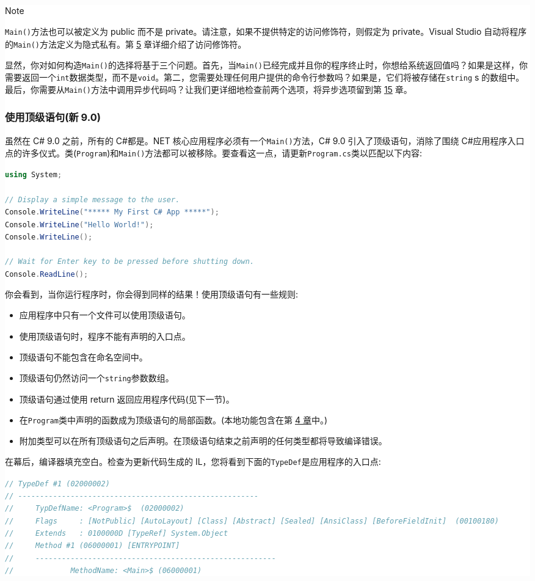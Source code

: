 Note

`Main()`方法也可以被定义为 public 而不是 private。请注意，如果不提供特定的访问修饰符，则假定为 private。Visual Studio 自动将程序的`Main()`方法定义为隐式私有。第 [5](05.html) 章详细介绍了访问修饰符。

显然，你对如何构造`Main()`的选择将基于三个问题。首先，当`Main()`已经完成并且你的程序终止时，你想给系统返回值吗？如果是这样，你需要返回一个`int`数据类型，而不是`void`。第二，您需要处理任何用户提供的命令行参数吗？如果是，它们将被存储在`string` s 的数组中。最后，你需要从`Main()`方法中调用异步代码吗？让我们更详细地检查前两个选项，将异步选项留到第 [15](15.html) 章。

### 使用顶级语句(新 9.0)

虽然在 C# 9.0 之前，所有的 C#都是。NET 核心应用程序必须有一个`Main()`方法，C# 9.0 引入了顶级语句，消除了围绕 C#应用程序入口点的许多仪式。类(`Program`)和`Main()`方法都可以被移除。要查看这一点，请更新`Program.cs`类以匹配以下内容:

```cs
using System;

// Display a simple message to the user.
Console.WriteLine("***** My First C# App *****");
Console.WriteLine("Hello World!");
Console.WriteLine();

// Wait for Enter key to be pressed before shutting down.
Console.ReadLine();

```

你会看到，当你运行程序时，你会得到同样的结果！使用顶级语句有一些规则:

*   应用程序中只有一个文件可以使用顶级语句。

*   使用顶级语句时，程序不能有声明的入口点。

*   顶级语句不能包含在命名空间中。

*   顶级语句仍然访问一个`string`参数数组。

*   顶级语句通过使用 return 返回应用程序代码(见下一节)。

*   在`Program`类中声明的函数成为顶级语句的局部函数。(本地功能包含在第 [4 章](04.html)中。)

*   附加类型可以在所有顶级语句之后声明。在顶级语句结束之前声明的任何类型都将导致编译错误。

在幕后，编译器填充空白。检查为更新代码生成的 IL，您将看到下面的`TypeDef`是应用程序的入口点:

```cs
// TypeDef #1 (02000002)
// -------------------------------------------------------
//     TypDefName: <Program>$  (02000002)
//     Flags     : [NotPublic] [AutoLayout] [Class] [Abstract] [Sealed] [AnsiClass] [BeforeFieldInit]  (00100180)
//     Extends   : 0100000D [TypeRef] System.Object
//     Method #1 (06000001) [ENTRYPOINT]
//     -------------------------------------------------------
//             MethodName: <Main>$ (06000001)

```
